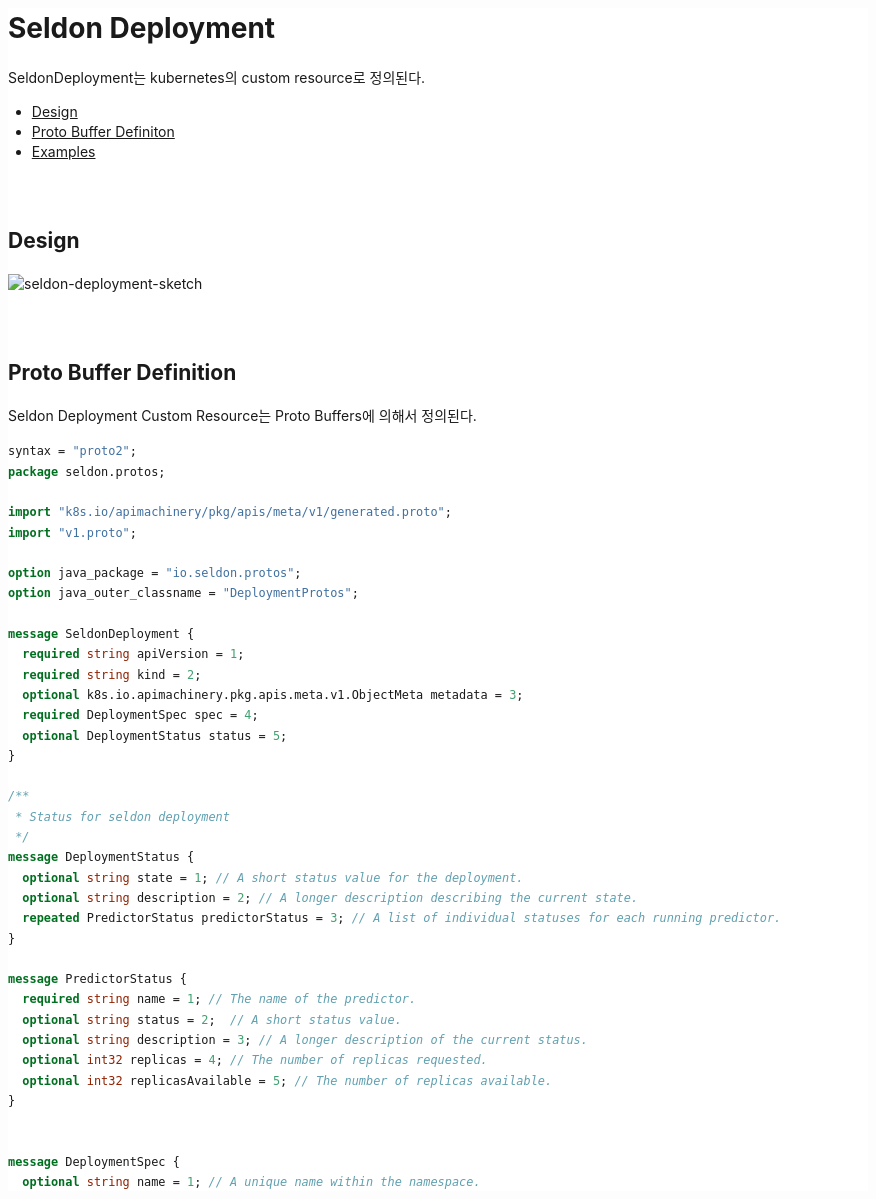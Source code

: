 # Seldon Deployment

SeldonDeployment는 kubernetes의 custom resource로 정의된다.

- [Design](https://github.com/SeldonIO/seldon-core/blob/master/docs/reference/seldon-deployment.md#design)
- [Proto Buffer Definiton](https://github.com/SeldonIO/seldon-core/blob/master/docs/reference/seldon-deployment.md#definition)
- [Examples](https://github.com/SeldonIO/seldon-core/blob/master/docs/reference/seldon-deployment.md#examples)

​        

## Design

![seldon-deployment-sketch](https://user-images.githubusercontent.com/13328380/51164311-e0cfd000-18df-11e9-8fa5-17332d0c6ac4.png)

​    

## Proto Buffer Definition

Seldon Deployment Custom Resource는 Proto Buffers에 의해서 정의된다.

```protobuf
syntax = "proto2";
package seldon.protos;

import "k8s.io/apimachinery/pkg/apis/meta/v1/generated.proto";
import "v1.proto";

option java_package = "io.seldon.protos";
option java_outer_classname = "DeploymentProtos";

message SeldonDeployment {
  required string apiVersion = 1;
  required string kind = 2;
  optional k8s.io.apimachinery.pkg.apis.meta.v1.ObjectMeta metadata = 3;
  required DeploymentSpec spec = 4;
  optional DeploymentStatus status = 5;
}

/**
 * Status for seldon deployment
 */
message DeploymentStatus {
  optional string state = 1; // A short status value for the deployment.
  optional string description = 2; // A longer description describing the current state.
  repeated PredictorStatus predictorStatus = 3; // A list of individual statuses for each running predictor.
}

message PredictorStatus {
  required string name = 1; // The name of the predictor.
  optional string status = 2;  // A short status value.
  optional string description = 3; // A longer description of the current status.
  optional int32 replicas = 4; // The number of replicas requested.
  optional int32 replicasAvailable = 5; // The number of replicas available.
}


message DeploymentSpec {
  optional string name = 1; // A unique name within the namespace.
```